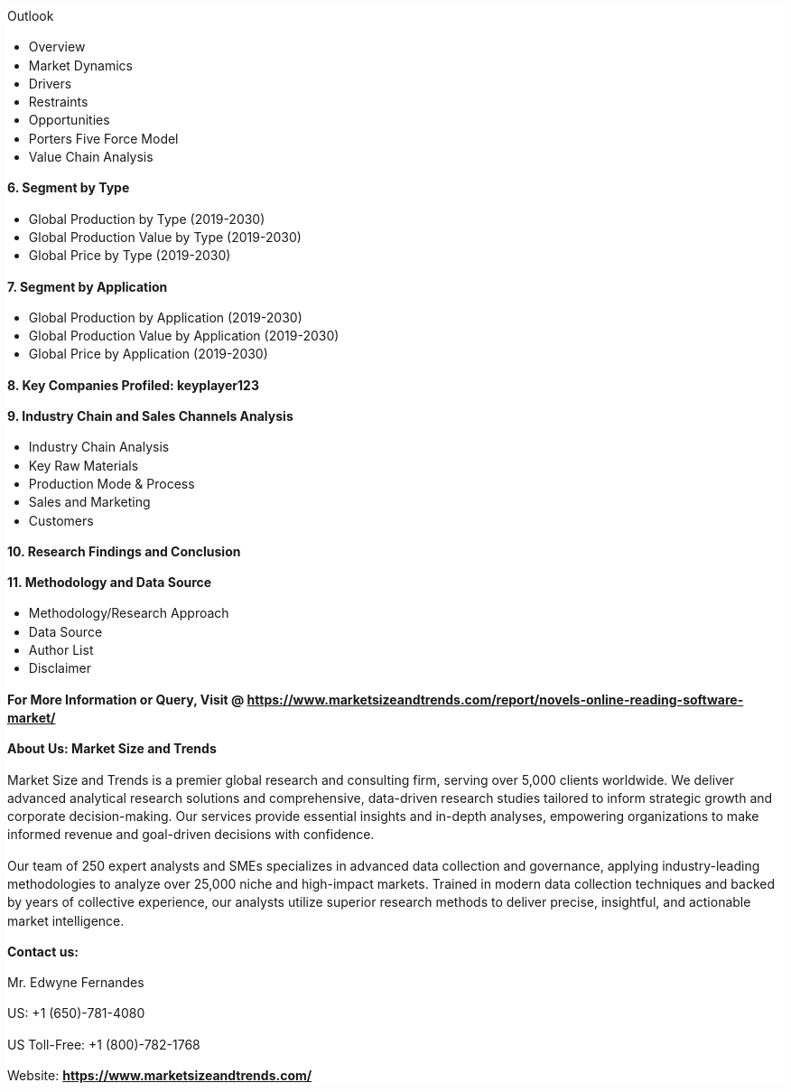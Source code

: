 Outlook</strong></p><ul><li>Overview</li><li>Market Dynamics</li><li>Drivers</li><li>Restraints</li><li>Opportunities</li><li>Porters Five Force Model</li><li>Value Chain Analysis&nbsp;</li></ul><p><strong>6. Segment by Type</strong></p><ul><li>Global Production by Type (2019-2030)</li><li>Global Production Value by Type (2019-2030)</li><li>Global Price by Type (2019-2030)</li></ul><p><strong>7. Segment by Application</strong></p><ul><li>Global Production by Application (2019-2030)</li><li>Global Production Value by Application (2019-2030)</li><li>Global Price by Application (2019-2030)</li></ul><p><strong>8. Key Companies Profiled: keyplayer123</strong></p><p><strong>9. Industry Chain and Sales Channels Analysis</strong></p><ul><li>Industry Chain Analysis</li><li>Key Raw Materials</li><li>Production Mode &amp; Process</li><li>Sales and Marketing</li><li>Customers</li></ul><p><strong>10. Research Findings and Conclusion</strong></p><p><strong>11. Methodology and Data Source</strong></p><ul><li>Methodology/Research Approach</li><li>Data Source</li><li>Author List</li><li>Disclaimer</li></ul></p><p><strong>For More Information or Query, Visit @ <a href="https://www.marketsizeandtrends.com/report/novels-online-reading-software-market/">https://www.marketsizeandtrends.com/report/novels-online-reading-software-market/</a></strong></p><p><strong>About Us: Market Size and Trends</strong></p><p>Market Size and Trends is a premier global research and consulting firm, serving over 5,000 clients worldwide. We deliver advanced analytical research solutions and comprehensive, data-driven research studies tailored to inform strategic growth and corporate decision-making. Our services provide essential insights and in-depth analyses, empowering organizations to make informed revenue and goal-driven decisions with confidence.</p><p>Our team of 250 expert analysts and SMEs specializes in advanced data collection and governance, applying industry-leading methodologies to analyze over 25,000 niche and high-impact markets. Trained in modern data collection techniques and backed by years of collective experience, our analysts utilize superior research methods to deliver precise, insightful, and actionable market intelligence.</p><p><strong>Contact us:</strong></p><p>Mr. Edwyne Fernandes</p><p>US: +1 (650)-781-4080</p><p>US Toll-Free: +1 (800)-782-1768</p><p>Website: <strong><a href="https://www.marketsizeandtrends.com/">https://www.marketsizeandtrends.com/</a></strong></p>
